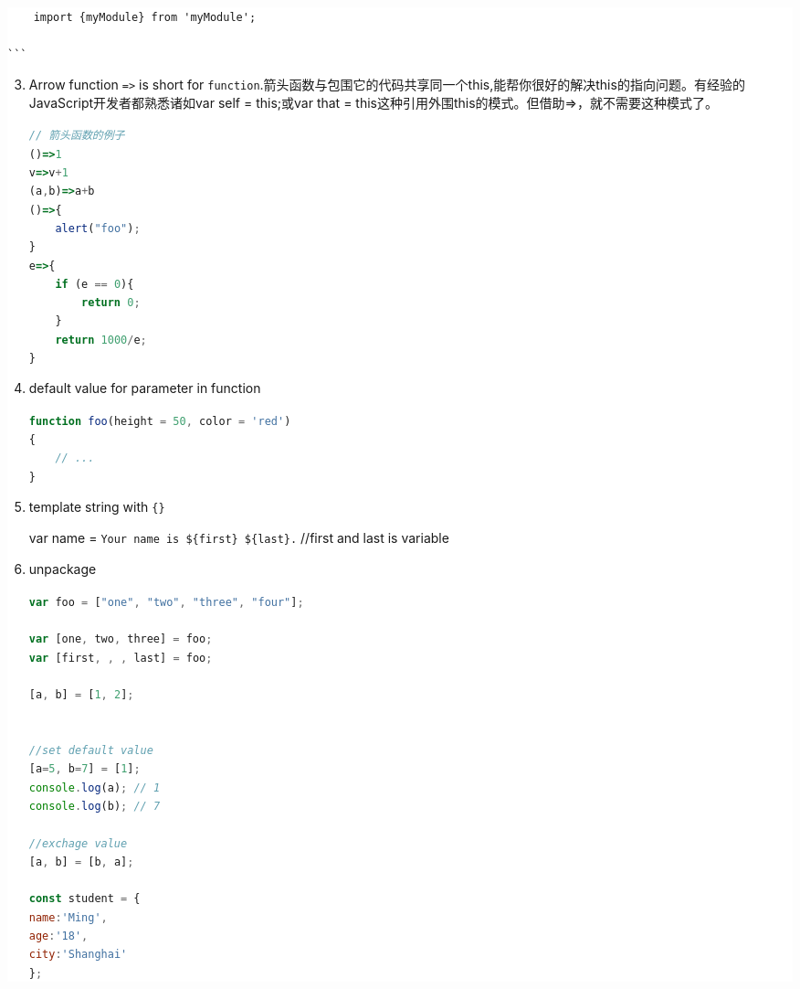         import {myModule} from 'myModule';

    ```

3. Arrow function
`=>` is short for `function`.箭头函数与包围它的代码共享同一个this,能帮你很好的解决this的指向问题。有经验的JavaScript开发者都熟悉诸如var self = this;或var that = this这种引用外围this的模式。但借助=>，就不需要这种模式了。

    ```js
    // 箭头函数的例子
    ()=>1
    v=>v+1
    (a,b)=>a+b
    ()=>{
        alert("foo");
    }
    e=>{
        if (e == 0){
            return 0;
        }
        return 1000/e;
    }
    ```

4. default value for parameter in function

    ```js
    function foo(height = 50, color = 'red')
    {
        // ...
    }
    ```

5. template string with `{}`

    var name = `Your name is ${first} ${last}.`  //first and last is variable

6. unpackage

    ```js
    var foo = ["one", "two", "three", "four"];

    var [one, two, three] = foo;
    var [first, , , last] = foo;

    [a, b] = [1, 2];


    //set default value
    [a=5, b=7] = [1];
    console.log(a); // 1
    console.log(b); // 7

    //exchage value
    [a, b] = [b, a];

    const student = {
    name:'Ming',
    age:'18',
    city:'Shanghai'  
    };

